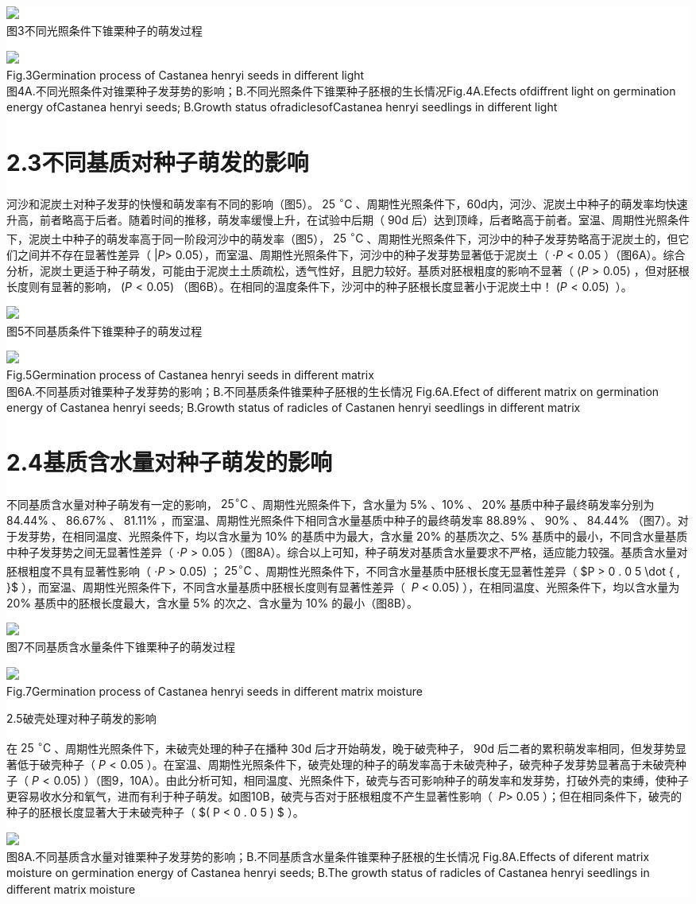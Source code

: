 ![](images/44abc5e78ba56c4006c41823348d1ed6db0139b21ba67bdf518afe610f21034d.jpg)  
图3不同光照条件下锥栗种子的萌发过程

![](images/e55018378311921809e41b69f7f1a70bb927b526ffeea1d94d9526874a513ab4.jpg)  
Fig.3Germination process of Castanea henryi seeds in different light   
图4A.不同光照条件对锥栗种子发芽势的影响；B.不同光照条件下锥栗种子胚根的生长情况Fig.4A.Efects ofdiffrent light on germination energy ofCastanea henryi seeds; B.Growth status ofradiclesofCastanea henryi seedlings in different light

# 2.3不同基质对种子萌发的影响

河沙和泥炭土对种子发芽的快慢和萌发率有不同的影响（图5）。 $2 5 \ \mathrm { { ^ \circ C } }$ 、周期性光照条件下，60d内，河沙、泥炭土中种子的萌发率均快速升高，前者略高于后者。随着时间的推移，萌发率缓慢上升，在试验中后期（ $9 0 \mathrm { d }$ 后）达到顶峰，后者略高于前者。室温、周期性光照条件下，泥炭土中种子的萌发率高于同一阶段河沙中的萌发率（图5）， $2 5 \ \mathrm { { ^ \circ C } }$ 、周期性光照条件下，河沙中的种子发芽势略高于泥炭土的，但它们之间并不存在显著性差异（ $\vert P >$ 0.05），而室温、周期性光照条件下，河沙中的种子发芽势显著低于泥炭土（ $\cdot P { < } 0 . 0 5$ ）（图6A）。综合分析，泥炭土更适于种子萌发，可能由于泥炭土土质疏松，透气性好，且肥力较好。基质对胚根粗度的影响不显著（ $\langle P > 0 . 0 5 \rangle$ ，但对胚根长度则有显著的影响， $( P < 0 . 0 5 )$ （图6B）。在相同的温度条件下，沙河中的种子胚根长度显著小于泥炭土中！ $( P < 0 . 0 5 ) ~$ ）。

![](images/6f1feddb64b180f3b1f8a279b74f683e3269fa57f3f0a86153489ede0ac42a46.jpg)  
图5不同基质条件下锥栗种子的萌发过程

![](images/55c66a11f621c2f8687d17b836a2fb0cae172112a67460df3fa0b697819dbe43.jpg)  
Fig.5Germination process of Castanea henryi seeds in different matrix   
图6A.不同基质对锥栗种子发芽势的影响；B.不同基质条件锥栗种子胚根的生长情况 Fig.6A.Efect of different matrix on germination energy of Castanea henryi seeds; B.Growth status of radicles of Castanen henryi seedlings in different matrix

# 2.4基质含水量对种子萌发的影响

不同基质含水量对种子萌发有一定的影响， $2 5 \mathrm { { ^ \circ C } }$ 、周期性光照条件下，含水量为 $5 \%$ 、$10 \%$ 、 $20 \%$ 基质中种子最终萌发率分别为 $8 4 . 4 4 \%$ 、 $8 6 . 6 7 \%$ 、 $8 1 . 1 1 \%$ ，而室温、周期性光照条件下相同含水量基质中种子的最终萌发率 $8 8 . 8 9 \%$ 、 $90 \%$ 、 $8 4 . 4 4 \%$ （图7）。对于发芽势，在相同温度、光照条件下，均以含水量为 $10 \%$ 的基质中为最大，含水量 $20 \%$ 的基质次之、$5 \%$ 基质中的最小，不同含水量基质中种子发芽势之间无显著性差异（ $\cdot P > 0 . 0 5$ ）（图8A）。综合以上可知，种子萌发对基质含水量要求不严格，适应能力较强。基质含水量对胚根粗度不具有显著性影响（ $\cdot P > 0 . 0 5 )$ ； $2 5 \mathrm { { ^ \circ C } }$ 、周期性光照条件下，不同含水量基质中胚根长度无显著性差异（ $P > 0 . 0 5 \dot { , }$ ），而室温、周期性光照条件下，不同含水量基质中胚根长度则有显著性差异（ $\ P \ < \ 0 . 0 5 )$ ），在相同温度、光照条件下，均以含水量为 $20 \%$ 基质中的胚根长度最大，含水量 $5 \%$ 的次之、含水量为 $10 \%$ 的最小（图8B）。

![](images/0f5ba59d3f200ce5cde17ec4b57c7d6f5e6050c55f5d191a8b0441e421568d16.jpg)  
图7不同基质含水量条件下锥栗种子的萌发过程

![](images/2c61f41e5af3cd0c8f08813146c2541b197f4dc08318ed8b90d6d0f3ba5af0ce.jpg)  
Fig.7Germination process of Castanea henryi seeds in different matrix moisture

2.5破壳处理对种子萌发的影响

在 $2 5 \ \mathrm { { ^ \circ C } }$ 、周期性光照条件下，未破壳处理的种子在播种 $3 0 \mathrm { d }$ 后才开始萌发，晚于破壳种子， $9 0 \mathrm { d }$ 后二者的累积萌发率相同，但发芽势显著低于破壳种子（ $\left. P < 0 . 0 5 \right.$ ）。在室温、周期性光照条件下，破壳处理的种子的萌发率高于未破壳种子，破壳种子发芽势显著高于未破壳种子（ $P < 0 . 0 5 )$ ）（图9，10A）。由此分析可知，相同温度、光照条件下，破壳与否可影响种子的萌发率和发芽势，打破外壳的束缚，使种子更容易收水分和氧气，进而有利于种子萌发。如图10B，破壳与否对于胚根粗度不产生显著性影响（ $\ P > \ 0 . 0 5$ ）；但在相同条件下，破壳的种子的胚根长度显著大于未破壳种子（ $( P < 0 . 0 5 ) \$ ）。

![](images/b3a552f9086e7d6caeeb8b8905c0017a64a534072a983a26c0ad286344ed29e1.jpg)  
图8A.不同基质含水量对锥栗种子发芽势的影响；B.不同基质含水量条件锥栗种子胚根的生长情况 Fig.8A.Effects of diferent matrix moisture on germination energy of Castanea henryi seeds; B.The growth status of radicles of Castanea henryi seedlings in different matrix moisture
